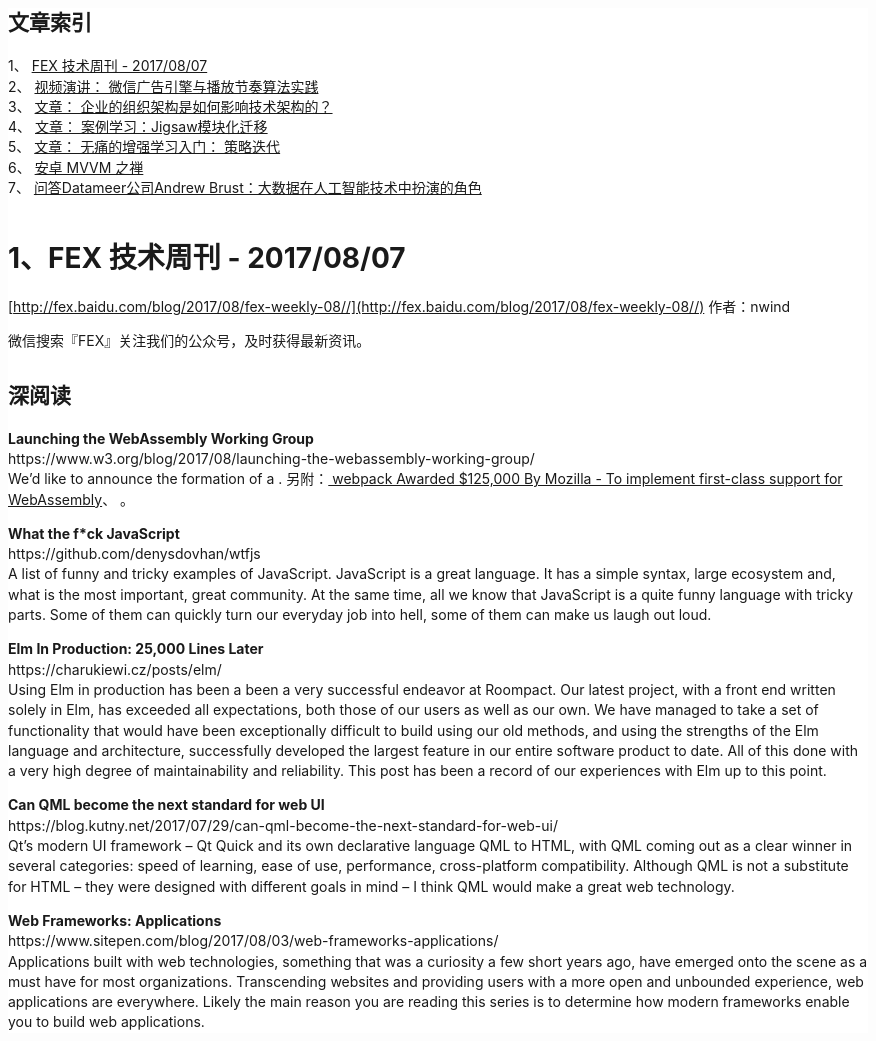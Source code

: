 ## 文章索引
1、 <a href="#1fex-技术周刊---2017/08/07" >FEX 技术周刊 - 2017/08/07</a><br/>
2、 <a href="#2视频演讲-微信广告引擎与播放节奏算法实践" >视频演讲： 微信广告引擎与播放节奏算法实践</a><br/>
3、 <a href="#3文章-企业的组织架构是如何影响技术架构的" >文章： 企业的组织架构是如何影响技术架构的？</a><br/>
4、 <a href="#4文章-案例学习jigsaw模块化迁移" >文章： 案例学习：Jigsaw模块化迁移</a><br/>
5、 <a href="#5文章-无痛的增强学习入门-策略迭代" >文章： 无痛的增强学习入门： 策略迭代</a><br/>
6、 <a href="#6安卓-mvvm-之禅" >安卓 MVVM 之禅</a><br/>
7、 <a href="#7问答datameer公司andrew-brust大数据在人工智能技术中扮演的角色" >问答Datameer公司Andrew Brust：大数据在人工智能技术中扮演的角色</a><br/><h1 id="#title_0" >1、FEX 技术周刊 - 2017/08/07</h1>

[http://fex.baidu.com/blog/2017/08/fex-weekly-08//](http://fex.baidu.com/blog/2017/08/fex-weekly-08//)
作者：nwind <br> <p>微信搜索『FEX』关注我们的公众号，及时获得最新资讯。</p>

<h2 id="section">深阅读</h2>

<p><strong>Launching the WebAssembly Working Group</strong><br />
https://www.w3.org/blog/2017/08/launching-the-webassembly-working-group/<br />
We’d like to announce the formation of a . 另附：<a href="https://medium.com/webpack/webpack-awarded-125-000-from-moss-program-f63eeaaf4e15">
webpack Awarded $125,000 By Mozilla - To implement first-class support for WebAssembly</a>、
。</p>

<p><strong>What the f*ck JavaScript</strong><br />
https://github.com/denysdovhan/wtfjs<br />
A list of funny and tricky examples of JavaScript. JavaScript is a great language. It has a simple syntax, large ecosystem and, what is the most important, great community. At the same time, all we know that JavaScript is a quite funny language with tricky parts. Some of them can quickly turn our everyday job into hell, some of them can make us laugh out loud.</p>

<p><strong>Elm In Production: 25,000 Lines Later</strong><br />
https://charukiewi.cz/posts/elm/<br />
Using Elm in production has been a been a very successful endeavor at Roompact. Our latest project, with a front end written solely in Elm, has exceeded all expectations, both those of our users as well as our own. We have managed to take a set of functionality that would have been exceptionally difficult to build using our old methods, and using the strengths of the Elm language and architecture, successfully developed the largest feature in our entire software product to date. All of this done with a very high degree of maintainability and reliability. This post has been a record of our experiences with Elm up to this point.</p>

<p><strong>Can QML become the next standard for web UI</strong><br />
https://blog.kutny.net/2017/07/29/can-qml-become-the-next-standard-for-web-ui/<br />
Qt’s modern UI framework – Qt Quick and its own declarative language QML to HTML, with QML coming out as a clear winner in several categories: speed of learning, ease of use, performance, cross-platform compatibility. Although QML is not a substitute for HTML – they were designed with different goals in mind – I think QML would make a great web technology.</p>

<p><strong>Web Frameworks: Applications</strong><br />
https://www.sitepen.com/blog/2017/08/03/web-frameworks-applications/<br />
Applications built with web technologies, something that was a curiosity a few short years ago, have emerged onto the scene as a must have for most organizations. Transcending websites and providing users with a more open and unbounded experience, web applications are everywhere. Likely the main reason you are reading this series is to determine how modern frameworks enable you to build web applications.</p>
